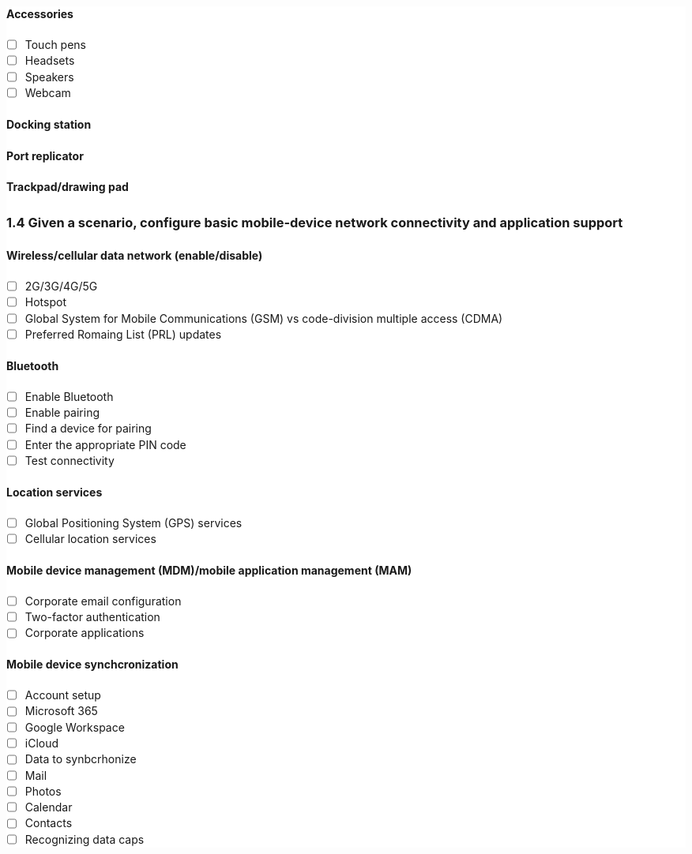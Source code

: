 #### Accessories

- [ ] Touch pens
- [ ] Headsets
- [ ] Speakers
- [ ] Webcam

#### Docking station

#### Port replicator

#### Trackpad/drawing pad

### 1.4 Given a scenario, configure basic mobile-device network connectivity and application support

#### Wireless/cellular data network (enable/disable)

- [ ] 2G/3G/4G/5G
- [ ] Hotspot
- [ ] Global System for Mobile Communications (GSM) vs code-division multiple access (CDMA)
- [ ] Preferred Romaing List (PRL) updates

#### Bluetooth

- [ ] Enable Bluetooth
- [ ] Enable pairing
- [ ] Find a device for pairing
- [ ] Enter the appropriate PIN code
- [ ] Test connectivity

#### Location services

- [ ] Global Positioning System (GPS) services
- [ ] Cellular location services

#### Mobile device management (MDM)/mobile application management (MAM)

- [ ] Corporate email configuration
- [ ] Two-factor authentication
- [ ] Corporate applications

#### Mobile device synchcronization

- [ ] Account setup
- [ ] Microsoft 365
- [ ] Google Workspace
- [ ] iCloud
- [ ] Data to synbcrhonize
- [ ] Mail
- [ ] Photos
- [ ] Calendar
- [ ] Contacts
- [ ] Recognizing data caps

